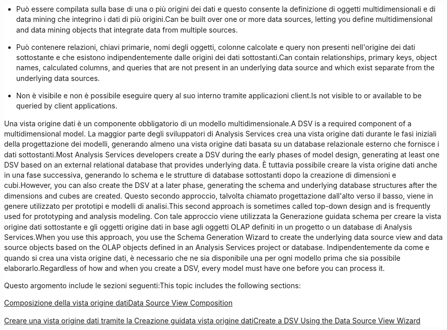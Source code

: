 -   <span data-ttu-id="37f30-107">Può essere compilata sulla base di una o più origini dei dati e questo consente la definizione di oggetti multidimensionali e di data mining che integrino i dati di più origini.</span><span class="sxs-lookup"><span data-stu-id="37f30-107">Can be built over one or more data sources, letting you define multidimensional and data mining objects that integrate data from multiple sources.</span></span>  
  
-   <span data-ttu-id="37f30-108">Può contenere relazioni, chiavi primarie, nomi degli oggetti, colonne calcolate e query non presenti nell'origine dei dati sottostante e che esistono indipendentemente dalle origini dei dati sottostanti.</span><span class="sxs-lookup"><span data-stu-id="37f30-108">Can contain relationships, primary keys, object names, calculated columns, and queries that are not present in an underlying data source and which exist separate from the underlying data sources.</span></span>  
  
-   <span data-ttu-id="37f30-109">Non è visibile e non è possibile eseguire query al suo interno tramite applicazioni client.</span><span class="sxs-lookup"><span data-stu-id="37f30-109">Is not visible to or available to be queried by client applications.</span></span>  
  
 <span data-ttu-id="37f30-110">Una vista origine dati è un componente obbligatorio di un modello multidimensionale.</span><span class="sxs-lookup"><span data-stu-id="37f30-110">A DSV is a required component of a multidimensional model.</span></span> <span data-ttu-id="37f30-111">La maggior parte degli sviluppatori di Analysis Services crea una vista origine dati durante le fasi iniziali della progettazione dei modelli, generando almeno una vista origine dati basata su un database relazionale esterno che fornisce i dati sottostanti.</span><span class="sxs-lookup"><span data-stu-id="37f30-111">Most Analysis Services developers create a DSV during the early phases of model design, generating at least one DSV based on an external relational database that provides underlying data.</span></span> <span data-ttu-id="37f30-112">È tuttavia possibile creare la vista origine dati anche in una fase successiva, generando lo schema e le strutture di database sottostanti dopo la creazione di dimensioni e cubi.</span><span class="sxs-lookup"><span data-stu-id="37f30-112">However, you can also create the DSV at a later phase, generating the schema and underlying database structures after the dimensions and cubes are created.</span></span> <span data-ttu-id="37f30-113">Questo secondo approccio, talvolta chiamato progettazione dall'alto verso il basso, viene in genere utilizzato per prototipi e modelli di analisi.</span><span class="sxs-lookup"><span data-stu-id="37f30-113">This second approach is sometimes called top-down design and is frequently used for prototyping and analysis modeling.</span></span> <span data-ttu-id="37f30-114">Con tale approccio viene utilizzata la Generazione guidata schema per creare la vista origine dati sottostante e gli oggetti origine dati in base agli oggetti OLAP definiti in un progetto o un database di Analysis Services.</span><span class="sxs-lookup"><span data-stu-id="37f30-114">When you use this approach, you use the Schema Generation Wizard to create the underlying data source view and data source objects based on the OLAP objects defined in an Analysis Services project or database.</span></span> <span data-ttu-id="37f30-115">Indipendentemente da come e quando si crea una vista origine dati, è necessario che ne sia disponibile una per ogni modello prima che sia possibile elaborarlo.</span><span class="sxs-lookup"><span data-stu-id="37f30-115">Regardless of how and when you create a DSV, every model must have one before you can process it.</span></span>  
  
 <span data-ttu-id="37f30-116">Questo argomento include le sezioni seguenti:</span><span class="sxs-lookup"><span data-stu-id="37f30-116">This topic includes the following sections:</span></span>  
  
 [<span data-ttu-id="37f30-117">Composizione della vista origine dati</span><span class="sxs-lookup"><span data-stu-id="37f30-117">Data Source View Composition</span></span>](#bkmk_dsvdef)  
  
 [<span data-ttu-id="37f30-118">Creare una vista origine dati tramite la Creazione guidata vista origine dati</span><span class="sxs-lookup"><span data-stu-id="37f30-118">Create a DSV Using the Data Source View Wizard</span></span>](#bkmk_startWiz)  
  